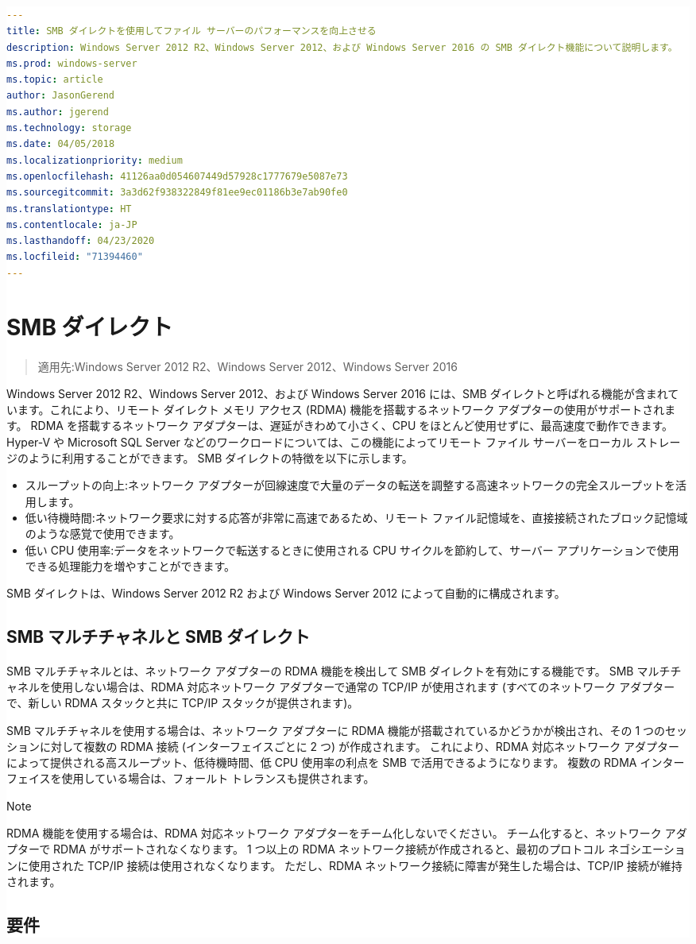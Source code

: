 ```yaml
---
title: SMB ダイレクトを使用してファイル サーバーのパフォーマンスを向上させる
description: Windows Server 2012 R2、Windows Server 2012、および Windows Server 2016 の SMB ダイレクト機能について説明します。
ms.prod: windows-server
ms.topic: article
author: JasonGerend
ms.author: jgerend
ms.technology: storage
ms.date: 04/05/2018
ms.localizationpriority: medium
ms.openlocfilehash: 41126aa0d054607449d57928c1777679e5087e73
ms.sourcegitcommit: 3a3d62f938322849f81ee9ec01186b3e7ab90fe0
ms.translationtype: HT
ms.contentlocale: ja-JP
ms.lasthandoff: 04/23/2020
ms.locfileid: "71394460"
---
```

# <a name="smb-direct"></a>SMB ダイレクト

>適用先:Windows Server 2012 R2、Windows Server 2012、Windows Server 2016

Windows Server 2012 R2、Windows Server 2012、および Windows Server 2016 には、SMB ダイレクトと呼ばれる機能が含まれています。これにより、リモート ダイレクト メモリ アクセス (RDMA) 機能を搭載するネットワーク アダプターの使用がサポートされます。 RDMA を搭載するネットワーク アダプターは、遅延がきわめて小さく、CPU をほとんど使用せずに、最高速度で動作できます。 Hyper-V や Microsoft SQL Server などのワークロードについては、この機能によってリモート ファイル サーバーをローカル ストレージのように利用することができます。 SMB ダイレクトの特徴を以下に示します。

- スループットの向上:ネットワーク アダプターが回線速度で大量のデータの転送を調整する高速ネットワークの完全スループットを活用します。
- 低い待機時間:ネットワーク要求に対する応答が非常に高速であるため、リモート ファイル記憶域を、直接接続されたブロック記憶域のような感覚で使用できます。
- 低い CPU 使用率:データをネットワークで転送するときに使用される CPU サイクルを節約して、サーバー アプリケーションで使用できる処理能力を増やすことができます。

SMB ダイレクトは、Windows Server 2012 R2 および Windows Server 2012 によって自動的に構成されます。

## <a name="smb-multichannel-and-smb-direct"></a>SMB マルチチャネルと SMB ダイレクト

SMB マルチチャネルとは、ネットワーク アダプターの RDMA 機能を検出して SMB ダイレクトを有効にする機能です。 SMB マルチチャネルを使用しない場合は、RDMA 対応ネットワーク アダプターで通常の TCP/IP が使用されます (すべてのネットワーク アダプターで、新しい RDMA スタックと共に TCP/IP スタックが提供されます)。

SMB マルチチャネルを使用する場合は、ネットワーク アダプターに RDMA 機能が搭載されているかどうかが検出され、その 1 つのセッションに対して複数の RDMA 接続 (インターフェイスごとに 2 つ) が作成されます。 これにより、RDMA 対応ネットワーク アダプターによって提供される高スループット、低待機時間、低 CPU 使用率の利点を SMB で活用できるようになります。 複数の RDMA インターフェイスを使用している場合は、フォールト トレランスも提供されます。

>[!NOTE]
>RDMA 機能を使用する場合は、RDMA 対応ネットワーク アダプターをチーム化しないでください。 チーム化すると、ネットワーク アダプターで RDMA がサポートされなくなります。
>1 つ以上の RDMA ネットワーク接続が作成されると、最初のプロトコル ネゴシエーションに使用された TCP/IP 接続は使用されなくなります。 ただし、RDMA ネットワーク接続に障害が発生した場合は、TCP/IP 接続が維持されます。

## <a name="requirements"></a>要件
